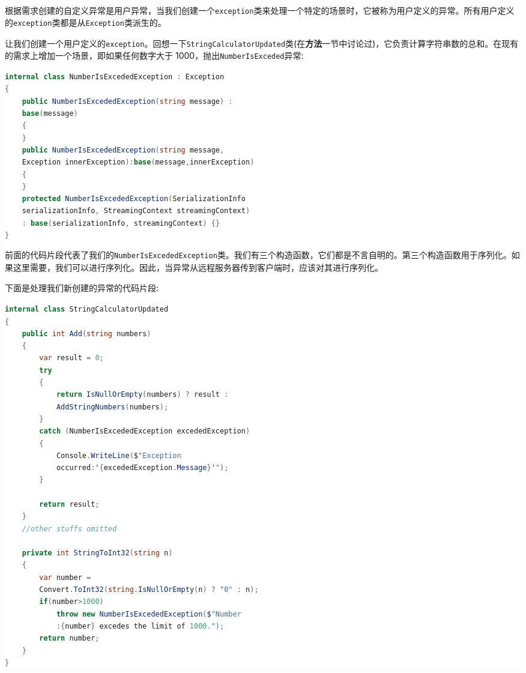 根据需求创建的自定义异常是用户异常，当我们创建一个`exception`类来处理一个特定的场景时，它被称为用户定义的异常。所有用户定义的`exception`类都是从`Exception`类派生的。

让我们创建一个用户定义的`exception`。回想一下`StringCalculatorUpdated`类(在**方法**一节中讨论过)，它负责计算字符串数的总和。在现有的需求上增加一个场景，即如果任何数字大于 1000，抛出`NumberIsExceded`异常:

```cs
internal class NumberIsExcededException : Exception
{
    public NumberIsExcededException(string message) :
    base(message)
    {
    }
    public NumberIsExcededException(string message,
    Exception innerException):base(message,innerException)
    {
    }
    protected NumberIsExcededException(SerializationInfo
    serializationInfo, StreamingContext streamingContext)
    : base(serializationInfo, streamingContext) {}
}
```

前面的代码片段代表了我们的`NumberIsExcededException`类。我们有三个构造函数，它们都是不言自明的。第三个构造函数用于序列化。如果这里需要，我们可以进行序列化。因此，当异常从远程服务器传到客户端时，应该对其进行序列化。

下面是处理我们新创建的异常的代码片段:

```cs
internal class StringCalculatorUpdated
{
    public int Add(string numbers)
    {
        var result = 0;
        try
        {
            return IsNullOrEmpty(numbers) ? result :
            AddStringNumbers(numbers);
        }
        catch (NumberIsExcededException excededException)
        {
            Console.WriteLine($"Exception
            occurred:'{excededException.Message}'");
        }

        return result;
    }
    //other stuffs omitted

    private int StringToInt32(string n)
    {
        var number = 
        Convert.ToInt32(string.IsNullOrEmpty(n) ? "0" : n);
        if(number>1000)
            throw new NumberIsExcededException($"Number
            :{number} excedes the limit of 1000.");
        return number;
    }
}
```
